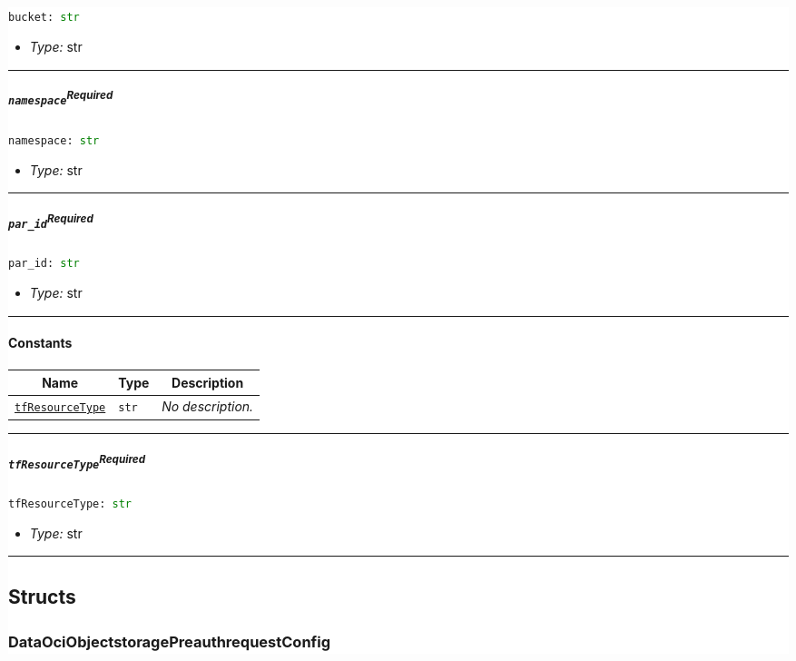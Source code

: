 ```python
bucket: str
```

- *Type:* str

---

##### `namespace`<sup>Required</sup> <a name="namespace" id="rhizo-co-terraform-provider-oci.dataOciObjectstoragePreauthrequest.DataOciObjectstoragePreauthrequest.property.namespace"></a>

```python
namespace: str
```

- *Type:* str

---

##### `par_id`<sup>Required</sup> <a name="par_id" id="rhizo-co-terraform-provider-oci.dataOciObjectstoragePreauthrequest.DataOciObjectstoragePreauthrequest.property.parId"></a>

```python
par_id: str
```

- *Type:* str

---

#### Constants <a name="Constants" id="Constants"></a>

| **Name** | **Type** | **Description** |
| --- | --- | --- |
| <code><a href="#rhizo-co-terraform-provider-oci.dataOciObjectstoragePreauthrequest.DataOciObjectstoragePreauthrequest.property.tfResourceType">tfResourceType</a></code> | <code>str</code> | *No description.* |

---

##### `tfResourceType`<sup>Required</sup> <a name="tfResourceType" id="rhizo-co-terraform-provider-oci.dataOciObjectstoragePreauthrequest.DataOciObjectstoragePreauthrequest.property.tfResourceType"></a>

```python
tfResourceType: str
```

- *Type:* str

---

## Structs <a name="Structs" id="Structs"></a>

### DataOciObjectstoragePreauthrequestConfig <a name="DataOciObjectstoragePreauthrequestConfig" id="rhizo-co-terraform-provider-oci.dataOciObjectstoragePreauthrequest.DataOciObjectstoragePreauthrequestConfig"></a>
